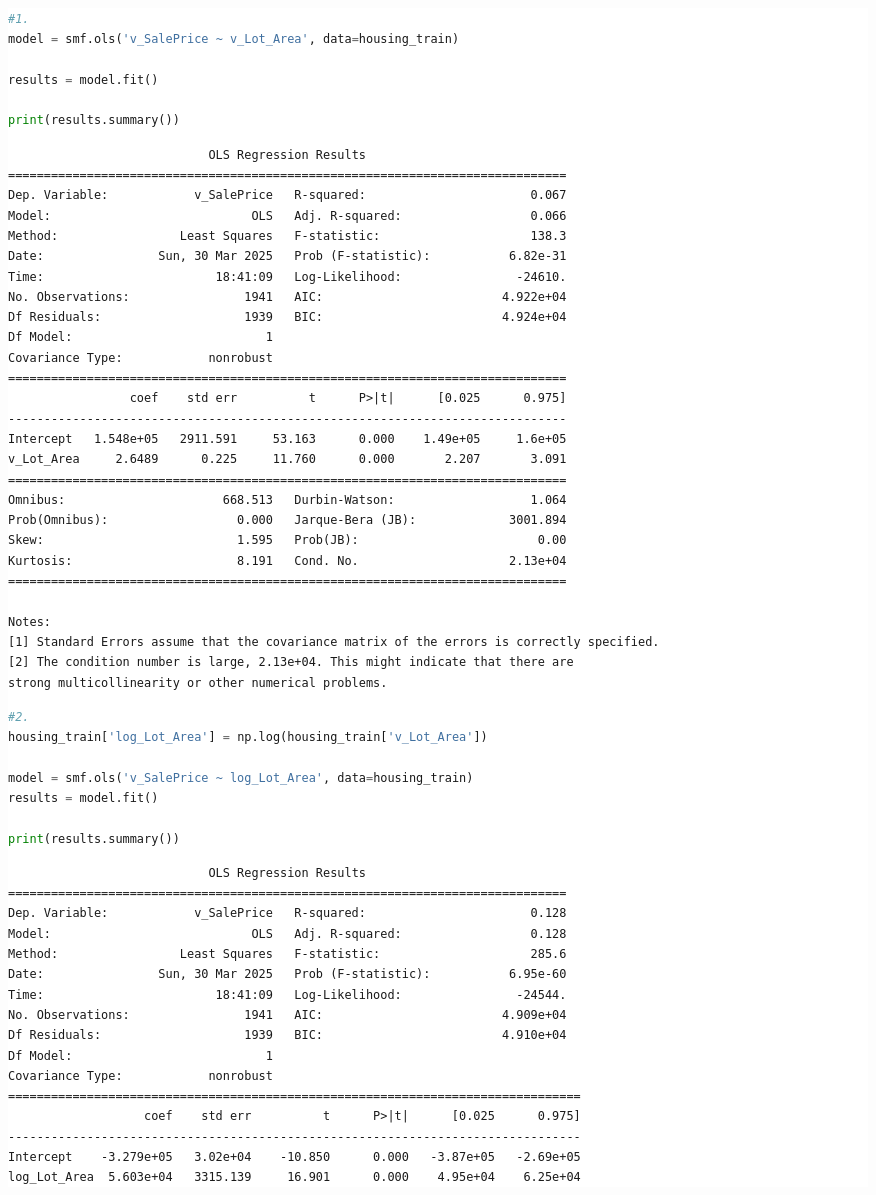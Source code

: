 
```python
#1.
model = smf.ols('v_SalePrice ~ v_Lot_Area', data=housing_train)

results = model.fit()

print(results.summary())

```

                                OLS Regression Results                            
    ==============================================================================
    Dep. Variable:            v_SalePrice   R-squared:                       0.067
    Model:                            OLS   Adj. R-squared:                  0.066
    Method:                 Least Squares   F-statistic:                     138.3
    Date:                Sun, 30 Mar 2025   Prob (F-statistic):           6.82e-31
    Time:                        18:41:09   Log-Likelihood:                -24610.
    No. Observations:                1941   AIC:                         4.922e+04
    Df Residuals:                    1939   BIC:                         4.924e+04
    Df Model:                           1                                         
    Covariance Type:            nonrobust                                         
    ==============================================================================
                     coef    std err          t      P>|t|      [0.025      0.975]
    ------------------------------------------------------------------------------
    Intercept   1.548e+05   2911.591     53.163      0.000    1.49e+05     1.6e+05
    v_Lot_Area     2.6489      0.225     11.760      0.000       2.207       3.091
    ==============================================================================
    Omnibus:                      668.513   Durbin-Watson:                   1.064
    Prob(Omnibus):                  0.000   Jarque-Bera (JB):             3001.894
    Skew:                           1.595   Prob(JB):                         0.00
    Kurtosis:                       8.191   Cond. No.                     2.13e+04
    ==============================================================================
    
    Notes:
    [1] Standard Errors assume that the covariance matrix of the errors is correctly specified.
    [2] The condition number is large, 2.13e+04. This might indicate that there are
    strong multicollinearity or other numerical problems.



```python
#2. 
housing_train['log_Lot_Area'] = np.log(housing_train['v_Lot_Area'])

model = smf.ols('v_SalePrice ~ log_Lot_Area', data=housing_train)
results = model.fit()

print(results.summary())
```

                                OLS Regression Results                            
    ==============================================================================
    Dep. Variable:            v_SalePrice   R-squared:                       0.128
    Model:                            OLS   Adj. R-squared:                  0.128
    Method:                 Least Squares   F-statistic:                     285.6
    Date:                Sun, 30 Mar 2025   Prob (F-statistic):           6.95e-60
    Time:                        18:41:09   Log-Likelihood:                -24544.
    No. Observations:                1941   AIC:                         4.909e+04
    Df Residuals:                    1939   BIC:                         4.910e+04
    Df Model:                           1                                         
    Covariance Type:            nonrobust                                         
    ================================================================================
                       coef    std err          t      P>|t|      [0.025      0.975]
    --------------------------------------------------------------------------------
    Intercept    -3.279e+05   3.02e+04    -10.850      0.000   -3.87e+05   -2.69e+05
    log_Lot_Area  5.603e+04   3315.139     16.901      0.000    4.95e+04    6.25e+04